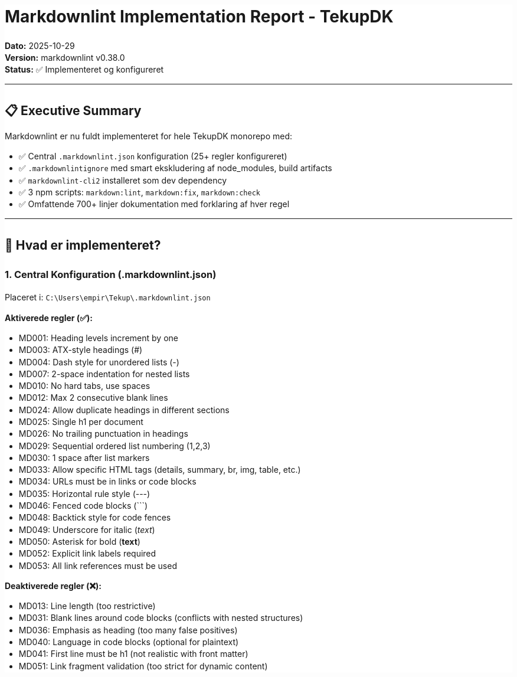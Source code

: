 # Markdownlint Implementation Report - TekupDK

**Dato:** 2025-10-29  
**Version:** markdownlint v0.38.0  
**Status:** ✅ Implementeret og konfigureret

---

## 📋 Executive Summary

Markdownlint er nu fuldt implementeret for hele TekupDK monorepo med:

- ✅ Central `.markdownlint.json` konfiguration (25+ regler konfigureret)
- ✅ `.markdownlintignore` med smart ekskludering af node_modules, build artifacts
- ✅ `markdownlint-cli2` installeret som dev dependency
- ✅ 3 npm scripts: `markdown:lint`, `markdown:fix`, `markdown:check`
- ✅ Omfattende 700+ linjer dokumentation med forklaring af hver regel

---

## 🎯 Hvad er implementeret?

### 1. Central Konfiguration (.markdownlint.json)

Placeret i: `C:\Users\empir\Tekup\.markdownlint.json`

**Aktiverede regler (✅):**

- MD001: Heading levels increment by one
- MD003: ATX-style headings (#)
- MD004: Dash style for unordered lists (-)
- MD007: 2-space indentation for nested lists
- MD010: No hard tabs, use spaces
- MD012: Max 2 consecutive blank lines
- MD024: Allow duplicate headings in different sections
- MD025: Single h1 per document
- MD026: No trailing punctuation in headings
- MD029: Sequential ordered list numbering (1,2,3)
- MD030: 1 space after list markers
- MD033: Allow specific HTML tags (details, summary, br, img, table, etc.)
- MD034: URLs must be in links or code blocks
- MD035: Horizontal rule style (---)
- MD046: Fenced code blocks (```)
- MD048: Backtick style for code fences
- MD049: Underscore for italic (_text_)
- MD050: Asterisk for bold (**text**)
- MD052: Explicit link labels required
- MD053: All link references must be used

**Deaktiverede regler (❌):**

- MD013: Line length (too restrictive)
- MD031: Blank lines around code blocks (conflicts with nested structures)
- MD036: Emphasis as heading (too many false positives)
- MD040: Language in code blocks (optional for plaintext)
- MD041: First line must be h1 (not realistic with front matter)
- MD051: Link fragment validation (too strict for dynamic content)
